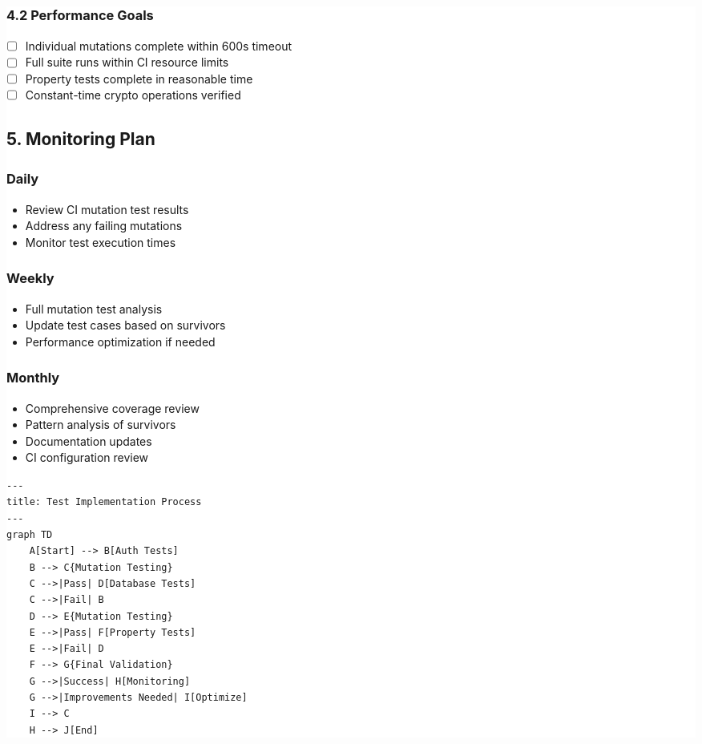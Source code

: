 ### 4.2 Performance Goals

- [ ] Individual mutations complete within 600s timeout
- [ ] Full suite runs within CI resource limits
- [ ] Property tests complete in reasonable time
- [ ] Constant-time crypto operations verified

## 5. Monitoring Plan

### Daily

- Review CI mutation test results
- Address any failing mutations
- Monitor test execution times

### Weekly

- Full mutation test analysis
- Update test cases based on survivors
- Performance optimization if needed

### Monthly

- Comprehensive coverage review
- Pattern analysis of survivors
- Documentation updates
- CI configuration review

```mermaid
---
title: Test Implementation Process
---
graph TD
    A[Start] --> B[Auth Tests]
    B --> C{Mutation Testing}
    C -->|Pass| D[Database Tests]
    C -->|Fail| B
    D --> E{Mutation Testing}
    E -->|Pass| F[Property Tests]
    E -->|Fail| D
    F --> G{Final Validation}
    G -->|Success| H[Monitoring]
    G -->|Improvements Needed| I[Optimize]
    I --> C
    H --> J[End]
```
